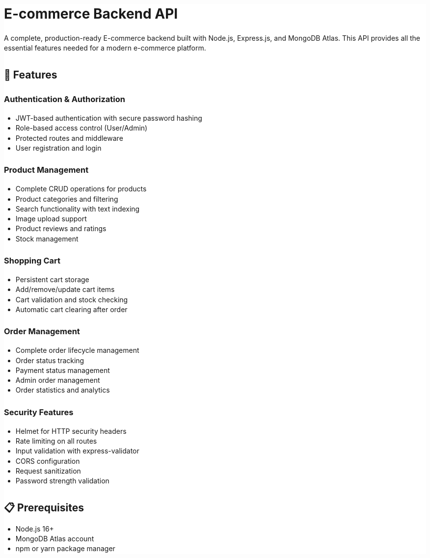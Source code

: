 # E-commerce Backend API

A complete, production-ready E-commerce backend built with Node.js, Express.js, and MongoDB Atlas. This API provides all the essential features needed for a modern e-commerce platform.

## 🚀 Features

### Authentication & Authorization
- JWT-based authentication with secure password hashing
- Role-based access control (User/Admin)
- Protected routes and middleware
- User registration and login

### Product Management
- Complete CRUD operations for products
- Product categories and filtering
- Search functionality with text indexing
- Image upload support
- Product reviews and ratings
- Stock management

### Shopping Cart
- Persistent cart storage
- Add/remove/update cart items
- Cart validation and stock checking
- Automatic cart clearing after order

### Order Management
- Complete order lifecycle management
- Order status tracking
- Payment status management
- Admin order management
- Order statistics and analytics

### Security Features
- Helmet for HTTP security headers
- Rate limiting on all routes
- Input validation with express-validator
- CORS configuration
- Request sanitization
- Password strength validation

## 📋 Prerequisites

- Node.js 16+ 
- MongoDB Atlas account
- npm or yarn package manager
